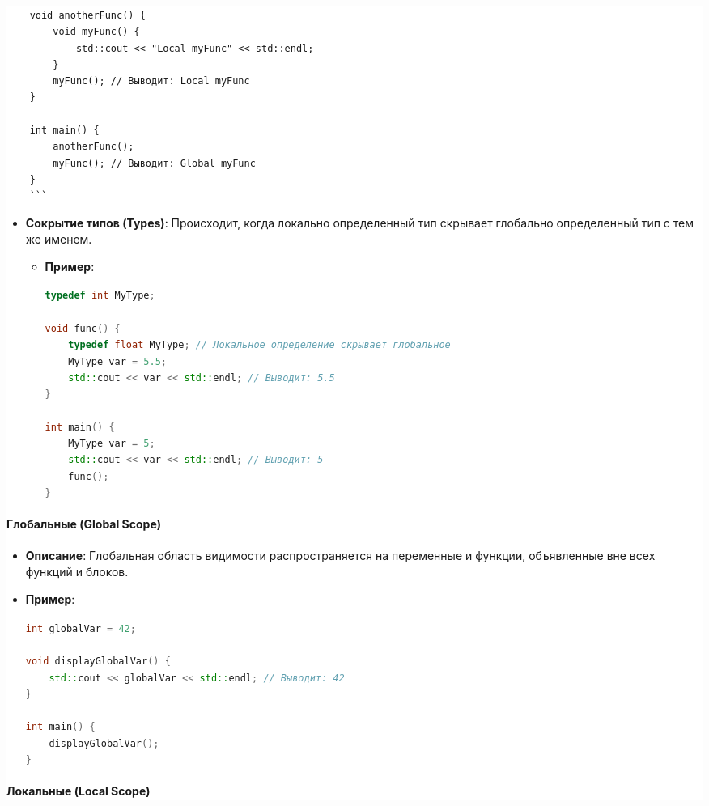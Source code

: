         void anotherFunc() {
            void myFunc() {
                std::cout << "Local myFunc" << std::endl;
            }
            myFunc(); // Выводит: Local myFunc
        }
        
        int main() {
            anotherFunc();
            myFunc(); // Выводит: Global myFunc
        }
        ```
        
- **Сокрытие типов (Types)**: Происходит, когда локально определенный тип скрывает глобально определенный тип с тем же именем.
    
    - **Пример**:

        
        ```cpp
        typedef int MyType;
        
        void func() {
            typedef float MyType; // Локальное определение скрывает глобальное
            MyType var = 5.5;
            std::cout << var << std::endl; // Выводит: 5.5
        }
        
        int main() {
            MyType var = 5;
            std::cout << var << std::endl; // Выводит: 5
            func();
        }
        ```
        

#### **Глобальные (Global Scope)**

- **Описание**: Глобальная область видимости распространяется на переменные и функции, объявленные вне всех функций и блоков.
    
- **Пример**:

    
    ```cpp
    int globalVar = 42;
    
    void displayGlobalVar() {
        std::cout << globalVar << std::endl; // Выводит: 42
    }
    
    int main() {
        displayGlobalVar();
    }
    ```
    

#### **Локальные (Local Scope)**
